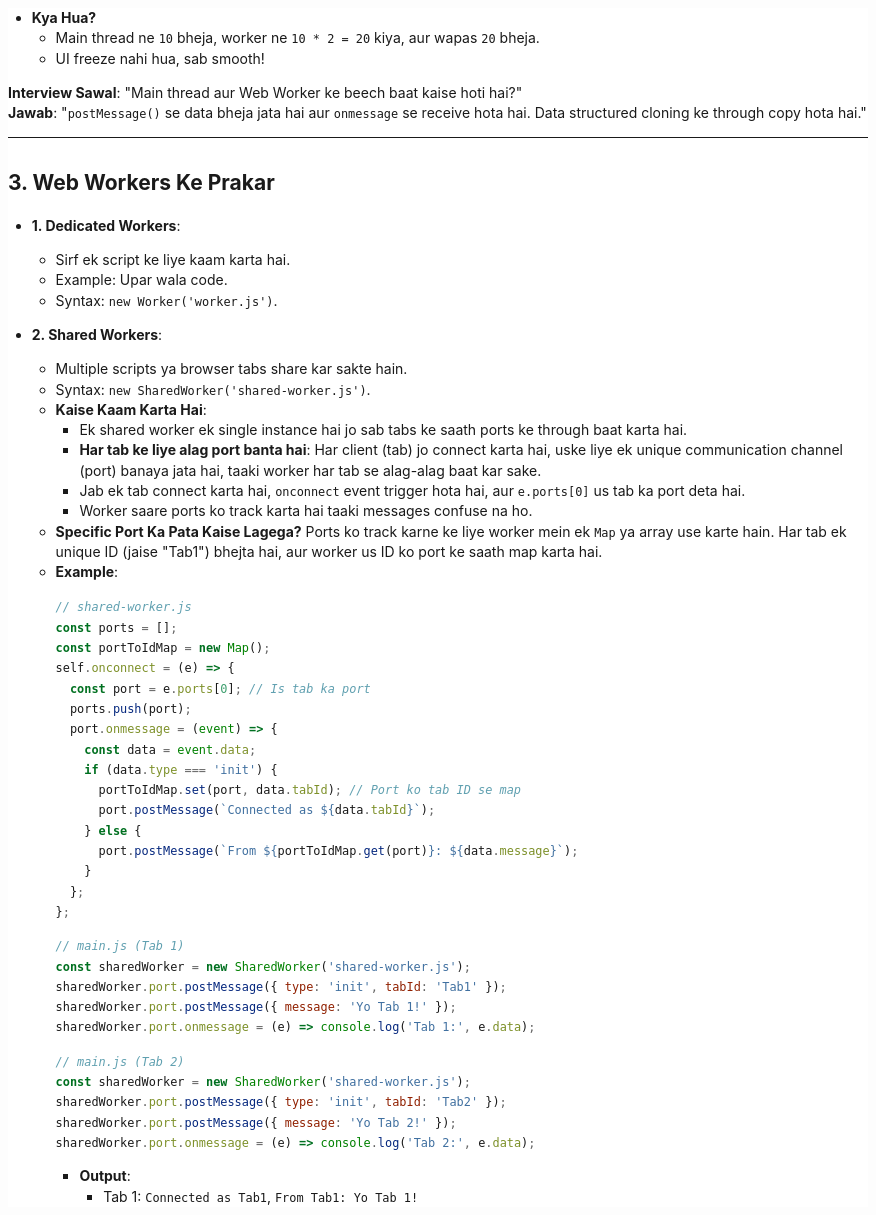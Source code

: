 - **Kya Hua?** 
  - Main thread ne `10` bheja, worker ne `10 * 2 = 20` kiya, aur wapas `20` bheja.
  - UI freeze nahi hua, sab smooth!

**Interview Sawal**: "Main thread aur Web Worker ke beech baat kaise hoti hai?"  
**Jawab**: "`postMessage()` se data bheja jata hai aur `onmessage` se receive hota hai. Data structured cloning ke through copy hota hai."

---

## 3. **Web Workers Ke Prakar**
- **1. Dedicated Workers**:
  - Sirf ek script ke liye kaam karta hai.
  - Example: Upar wala code.
  - Syntax: `new Worker('worker.js')`.

- **2. Shared Workers**:
  - Multiple scripts ya browser tabs share kar sakte hain.
  - Syntax: `new SharedWorker('shared-worker.js')`.
  - **Kaise Kaam Karta Hai**:
    - Ek shared worker ek single instance hai jo sab tabs ke saath ports ke through baat karta hai.
    - **Har tab ke liye alag port banta hai**: Har client (tab) jo connect karta hai, uske liye ek unique communication channel (port) banaya jata hai, taaki worker har tab se alag-alag baat kar sake.
    - Jab ek tab connect karta hai, `onconnect` event trigger hota hai, aur `e.ports[0]` us tab ka port deta hai.
    - Worker saare ports ko track karta hai taaki messages confuse na ho.
  - **Specific Port Ka Pata Kaise Lagega?** Ports ko track karne ke liye worker mein ek `Map` ya array use karte hain. Har tab ek unique ID (jaise "Tab1") bhejta hai, aur worker us ID ko port ke saath map karta hai.
  - **Example**:
    ```javascript
    // shared-worker.js
    const ports = [];
    const portToIdMap = new Map();
    self.onconnect = (e) => {
      const port = e.ports[0]; // Is tab ka port
      ports.push(port);
      port.onmessage = (event) => {
        const data = event.data;
        if (data.type === 'init') {
          portToIdMap.set(port, data.tabId); // Port ko tab ID se map
          port.postMessage(`Connected as ${data.tabId}`);
        } else {
          port.postMessage(`From ${portToIdMap.get(port)}: ${data.message}`);
        }
      };
    };
    ```
    ```javascript
    // main.js (Tab 1)
    const sharedWorker = new SharedWorker('shared-worker.js');
    sharedWorker.port.postMessage({ type: 'init', tabId: 'Tab1' });
    sharedWorker.port.postMessage({ message: 'Yo Tab 1!' });
    sharedWorker.port.onmessage = (e) => console.log('Tab 1:', e.data);
    ```
    ```javascript
    // main.js (Tab 2)
    const sharedWorker = new SharedWorker('shared-worker.js');
    sharedWorker.port.postMessage({ type: 'init', tabId: 'Tab2' });
    sharedWorker.port.postMessage({ message: 'Yo Tab 2!' });
    sharedWorker.port.onmessage = (e) => console.log('Tab 2:', e.data);
    ```
    - **Output**:
      - Tab 1: `Connected as Tab1`, `From Tab1: Yo Tab 1!`